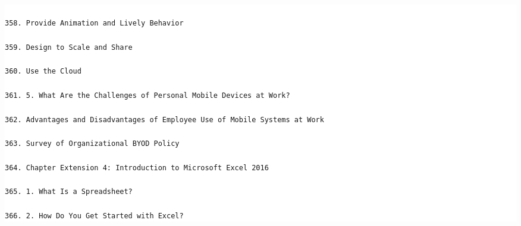                                                                                                                                                                                                                                                                                                                                                                                                                                                                                                                                                                                              358. Provide Animation and Lively Behavior
                                                                                                                                                                                                                                                                                                                                                                                                                                                                                                                                                                                             359. Design to Scale and Share
                                                                                                                                                                                                                                                                                                                                                                                                                                                                                                                                                                                             360. Use the Cloud
                                                                                                                                                                                                                                                                                                                                                                                                                                                                                                                                                                                             361. 5. What Are the Challenges of Personal Mobile Devices at Work?
                                                                                                                                                                                                                                                                                                                                                                                                                                                                                                                                                                                             362. Advantages and Disadvantages of Employee Use of Mobile Systems at Work
                                                                                                                                                                                                                                                                                                                                                                                                                                                                                                                                                                                             363. Survey of Organizational BYOD Policy
                                                                                                                                                                                                                                                                                                                                                                                                                                                                                                                                                                                             364. Chapter Extension 4: Introduction to Microsoft Excel 2016
                                                                                                                                                                                                                                                                                                                                                                                                                                                                                                                                                                                             365. 1. What Is a Spreadsheet?
                                                                                                                                                                                                                                                                                                                                                                                                                                                                                                                                                                                             366. 2. How Do You Get Started with Excel?